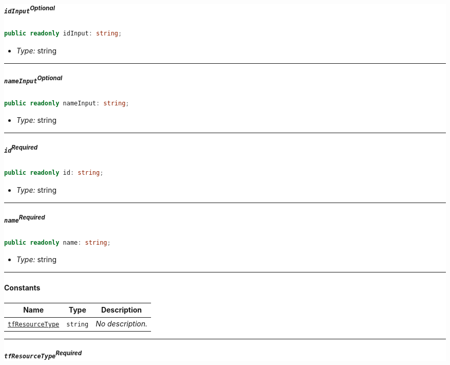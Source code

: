 
##### `idInput`<sup>Optional</sup> <a name="idInput" id="@cdktf/provider-digitalocean.dataDigitaloceanTag.DataDigitaloceanTag.property.idInput"></a>

```typescript
public readonly idInput: string;
```

- *Type:* string

---

##### `nameInput`<sup>Optional</sup> <a name="nameInput" id="@cdktf/provider-digitalocean.dataDigitaloceanTag.DataDigitaloceanTag.property.nameInput"></a>

```typescript
public readonly nameInput: string;
```

- *Type:* string

---

##### `id`<sup>Required</sup> <a name="id" id="@cdktf/provider-digitalocean.dataDigitaloceanTag.DataDigitaloceanTag.property.id"></a>

```typescript
public readonly id: string;
```

- *Type:* string

---

##### `name`<sup>Required</sup> <a name="name" id="@cdktf/provider-digitalocean.dataDigitaloceanTag.DataDigitaloceanTag.property.name"></a>

```typescript
public readonly name: string;
```

- *Type:* string

---

#### Constants <a name="Constants" id="Constants"></a>

| **Name** | **Type** | **Description** |
| --- | --- | --- |
| <code><a href="#@cdktf/provider-digitalocean.dataDigitaloceanTag.DataDigitaloceanTag.property.tfResourceType">tfResourceType</a></code> | <code>string</code> | *No description.* |

---

##### `tfResourceType`<sup>Required</sup> <a name="tfResourceType" id="@cdktf/provider-digitalocean.dataDigitaloceanTag.DataDigitaloceanTag.property.tfResourceType"></a>
